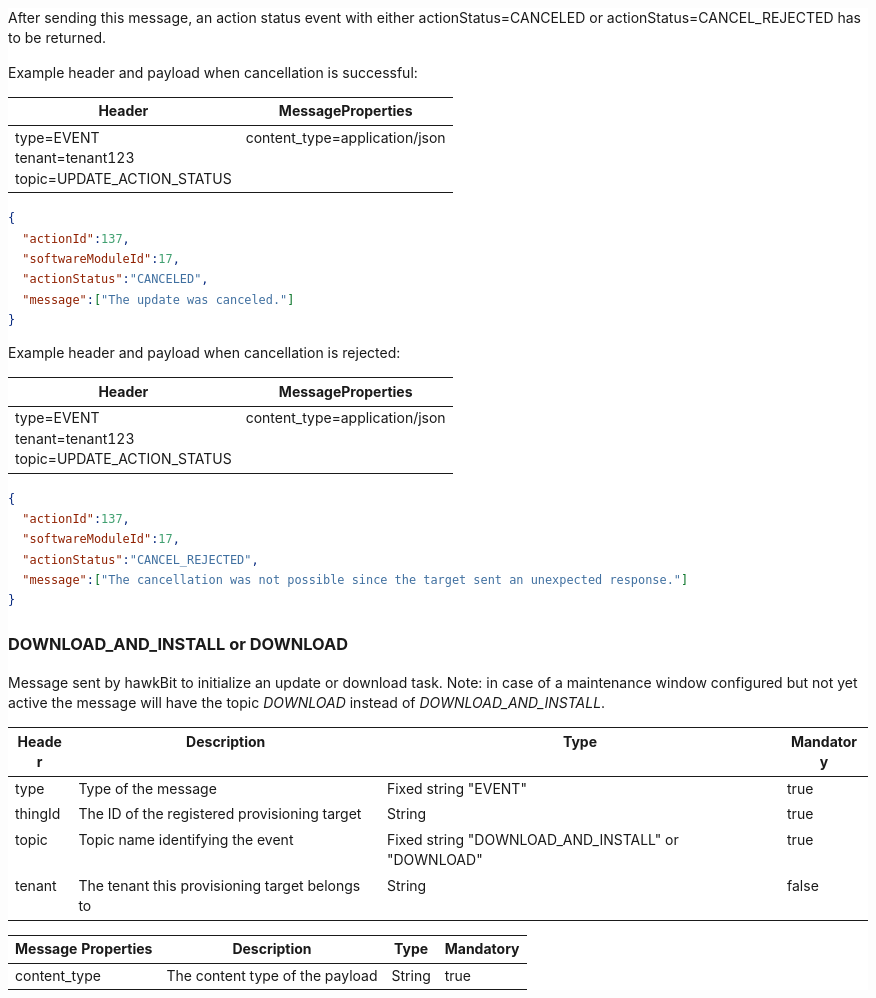 After sending this message, an action status event with either actionStatus=CANCELED or actionStatus=CANCEL_REJECTED has to be returned.

Example header and payload when cancellation is successful:

Header                                                                 | MessageProperties
----------------------------------------------------------------------- | -----------------------------
type=EVENT  <br /> tenant=tenant123 <br /> topic=UPDATE\_ACTION\_STATUS | content_type=application/json

```json
{
  "actionId":137,
  "softwareModuleId":17,
  "actionStatus":"CANCELED",
  "message":["The update was canceled."]
}
```

Example header and payload when cancellation is rejected:

Header                                                                 | MessageProperties
----------------------------------------------------------------------- | -----------------------------
type=EVENT  <br /> tenant=tenant123 <br /> topic=UPDATE\_ACTION\_STATUS | content_type=application/json

```json
{
  "actionId":137,
  "softwareModuleId":17,
  "actionStatus":"CANCEL_REJECTED",
  "message":["The cancellation was not possible since the target sent an unexpected response."]
}
```


### DOWNLOAD_AND_INSTALL or DOWNLOAD

Message sent by hawkBit to initialize an update or download task. Note: in case of a maintenance window configured but not yet active the message will have the topic _DOWNLOAD_ instead of _DOWNLOAD_AND_INSTALL_.

Header  | Description                      | Type                                | Mandatory
------- | -------------------------------- | ----------------------------------- | -------------------------------------------------------------
type    | Type of the message              | Fixed string "EVENT"                | true
thingId | The ID of the registered provisioning target   | String                              | true
topic   | Topic name identifying the event | Fixed string "DOWNLOAD_AND_INSTALL" or "DOWNLOAD" | true
tenant  | The tenant this provisioning target belongs to | String                              | false

Message Properties | Description                     | Type   | Mandatory
------------------ | ------------------------------- | ------ | -------------------------------------------------------------
content_type       | The content type of the payload | String | true
